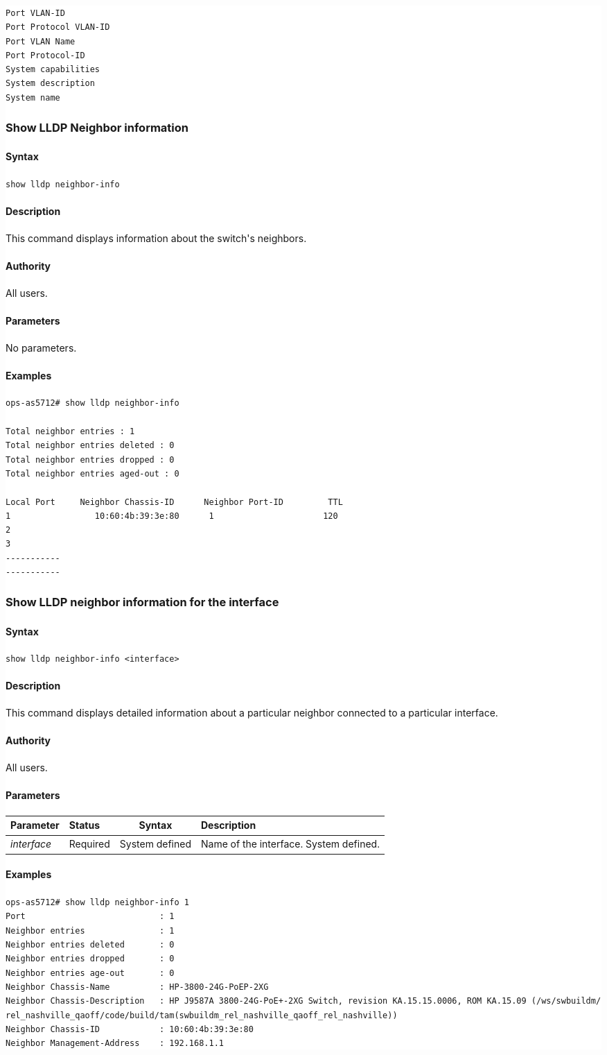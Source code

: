 ```
Port VLAN-ID
Port Protocol VLAN-ID
Port VLAN Name
Port Protocol-ID
System capabilities
System description
System name
```
### Show LLDP Neighbor information
#### Syntax
`show lldp neighbor-info`
#### Description
This command displays information about the switch's neighbors.
#### Authority
All users.
#### Parameters
No parameters.
#### Examples
```
ops-as5712# show lldp neighbor-info

Total neighbor entries : 1
Total neighbor entries deleted : 0
Total neighbor entries dropped : 0
Total neighbor entries aged-out : 0

Local Port     Neighbor Chassis-ID      Neighbor Port-ID         TTL
1                 10:60:4b:39:3e:80      1                      120
2
3
-----------
-----------
```
### Show LLDP neighbor information for the interface
#### Syntax
`show lldp neighbor-info <interface>`
#### Description
This command displays detailed information about a particular neighbor connected to a particular interface.
#### Authority
All users.
#### Parameters
| Parameter | Status   | Syntax         | Description                           |
|:-----------|:----------|:----------------:|:---------------------------------------|
| *interface* | Required | System defined | Name of the interface. System defined. |
#### Examples
```
ops-as5712# show lldp neighbor-info 1
Port                           : 1
Neighbor entries               : 1
Neighbor entries deleted       : 0
Neighbor entries dropped       : 0
Neighbor entries age-out       : 0
Neighbor Chassis-Name          : HP-3800-24G-PoEP-2XG
Neighbor Chassis-Description   : HP J9587A 3800-24G-PoE+-2XG Switch, revision KA.15.15.0006, ROM KA.15.09 (/ws/swbuildm/rel_nashville_qaoff/code/build/tam(swbuildm_rel_nashville_qaoff_rel_nashville))
Neighbor Chassis-ID            : 10:60:4b:39:3e:80
Neighbor Management-Address    : 192.168.1.1
```